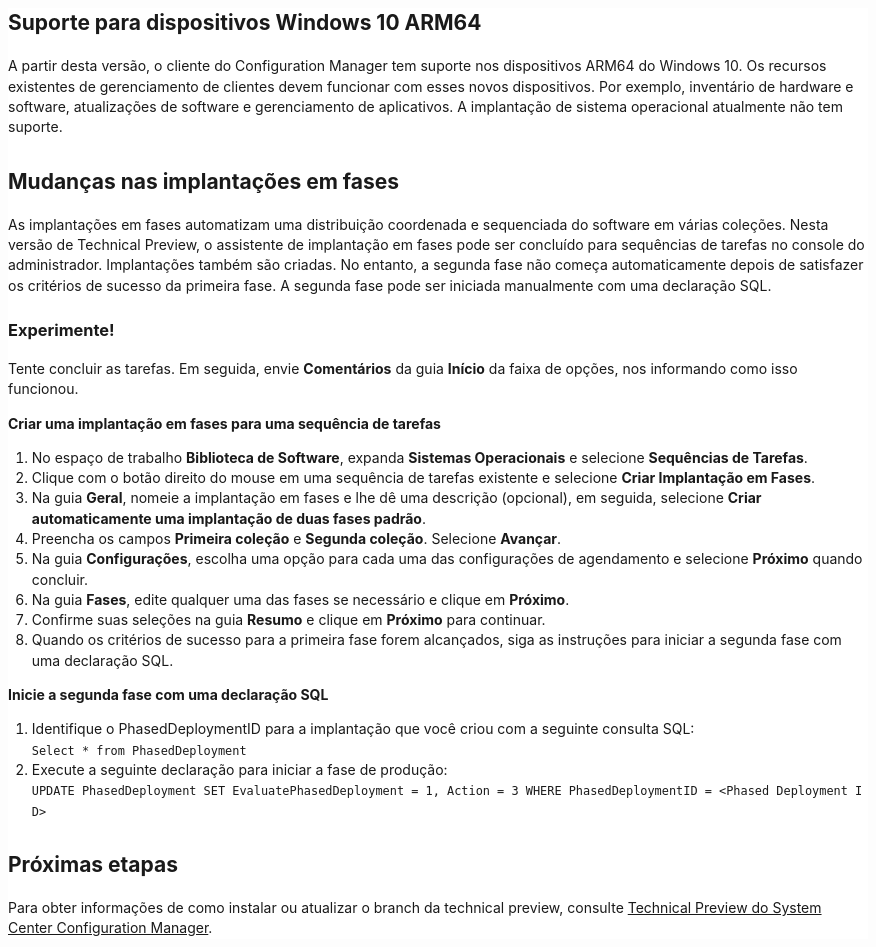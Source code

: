 

## <a name="support-for-windows-10-arm64-devices"></a>Suporte para dispositivos Windows 10 ARM64

A partir desta versão, o cliente do Configuration Manager tem suporte nos dispositivos ARM64 do Windows 10. Os recursos existentes de gerenciamento de clientes devem funcionar com esses novos dispositivos. Por exemplo, inventário de hardware e software, atualizações de software e gerenciamento de aplicativos. A implantação de sistema operacional atualmente não tem suporte. 

## <a name="changes-to-phased-deployments"></a>Mudanças nas implantações em fases

As implantações em fases automatizam uma distribuição coordenada e sequenciada do software em várias coleções. Nesta versão de Technical Preview, o assistente de implantação em fases pode ser concluído para sequências de tarefas no console do administrador. Implantações também são criadas. No entanto, a segunda fase não começa automaticamente depois de satisfazer os critérios de sucesso da primeira fase. A segunda fase pode ser iniciada manualmente com uma declaração SQL.   

### <a name="try-it-out"></a>Experimente!  
  Tente concluir as tarefas. Em seguida, envie **Comentários** da guia **Início** da faixa de opções, nos informando como isso funcionou.
 
**Criar uma implantação em fases para uma sequência de tarefas** </br>
1. No espaço de trabalho **Biblioteca de Software**, expanda **Sistemas Operacionais** e selecione **Sequências de Tarefas**.
2. Clique com o botão direito do mouse em uma sequência de tarefas existente e selecione **Criar Implantação em Fases**. 
3. Na guia **Geral**, nomeie a implantação em fases e lhe dê uma descrição (opcional), em seguida, selecione **Criar automaticamente uma implantação de duas fases padrão**. 
4. Preencha os campos **Primeira coleção** e **Segunda coleção**. Selecione **Avançar**.
5. Na guia **Configurações**, escolha uma opção para cada uma das configurações de agendamento e selecione **Próximo** quando concluir. 
6. Na guia **Fases**, edite qualquer uma das fases se necessário e clique em **Próximo**.
7. Confirme suas seleções na guia **Resumo** e clique em **Próximo** para continuar.
8. Quando os critérios de sucesso para a primeira fase forem alcançados, siga as instruções para iniciar a segunda fase com uma declaração SQL.
 
**Inicie a segunda fase com uma declaração SQL**
1. Identifique o PhasedDeploymentID para a implantação que você criou com a seguinte consulta SQL:<br/> `Select * from PhasedDeployment`
2. Execute a seguinte declaração para iniciar a fase de produção:<br/> `UPDATE PhasedDeployment SET EvaluatePhasedDeployment = 1, Action = 3 WHERE PhasedDeploymentID = <Phased Deployment ID>`


## <a name="next-steps"></a>Próximas etapas
Para obter informações de como instalar ou atualizar o branch da technical preview, consulte [Technical Preview do System Center Configuration Manager](/sccm/core/get-started/technical-preview).    

